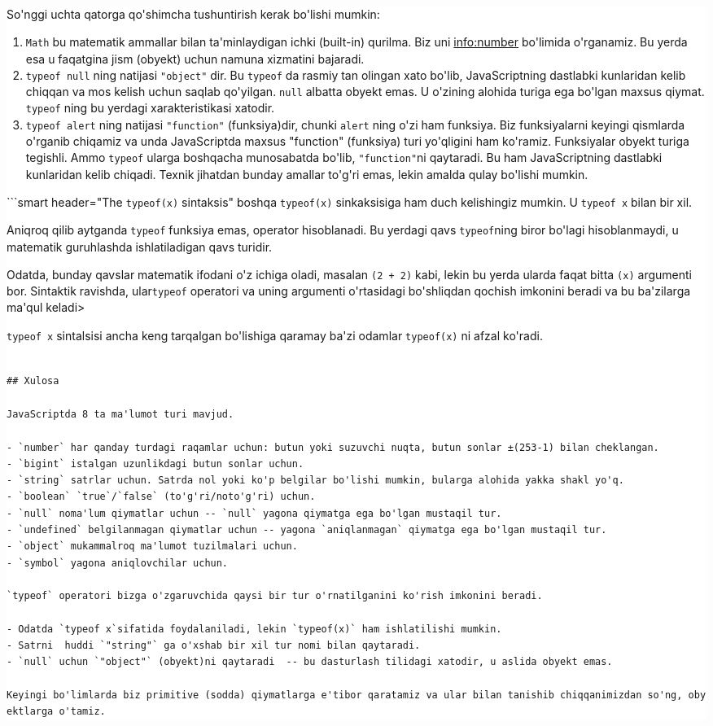 So'nggi uchta qatorga qo'shimcha tushuntirish kerak bo'lishi mumkin:

1. `Math` bu matematik ammallar bilan ta'minlaydigan ichki (built-in) qurilma. Biz uni <info:number> bo'limida o'rganamiz. Bu yerda esa u faqatgina jism (obyekt) uchun namuna xizmatini bajaradi. 
2. `typeof null` ning natijasi `"object"` dir. Bu `typeof` da rasmiy tan olingan xato bo'lib, JavaScriptning dastlabki kunlaridan kelib chiqqan va mos kelish uchun saqlab qo'yilgan. `null` albatta obyekt emas. U o'zining alohida turiga ega bo'lgan maxsus qiymat. `typeof` ning bu yerdagi xarakteristikasi xatodir.
3. `typeof alert` ning natijasi `"function"` (funksiya)dir, chunki `alert` ning o'zi ham funksiya. Biz funksiyalarni keyingi qismlarda o'rganib chiqamiz va unda JavaScriptda maxsus "function" (funksiya) turi yo'qligini ham ko'ramiz. Funksiyalar obyekt turiga tegishli. Ammo `typeof` ularga boshqacha munosabatda bo'lib, `"function"`ni qaytaradi. Bu ham JavaScriptning dastlabki kunlaridan kelib chiqadi. Texnik jihatdan bunday amallar to'g'ri emas, lekin amalda qulay bo'lishi mumkin.

```smart header="The `typeof(x)` sintaksis"
boshqa `typeof(x)` sinkaksisiga ham duch kelishingiz mumkin. U `typeof x` bilan bir xil.

Aniqroq qilib aytganda `typeof` funksiya emas, operator hisoblanadi. Bu yerdagi qavs `typeof`ning biror bo'lagi hisoblanmaydi, u matematik guruhlashda ishlatiladigan qavs turidir.

Odatda, bunday qavslar matematik ifodani o'z ichiga oladi, masalan `(2 + 2)` kabi, lekin bu yerda ularda faqat bitta `(x)` argumenti bor. Sintaktik ravishda, ular`typeof` operatori va uning argumenti o'rtasidagi bo'shliqdan qochish imkonini beradi va bu ba'zilarga ma'qul keladi>

`typeof x` sintalsisi ancha keng tarqalgan bo'lishiga qaramay ba'zi odamlar `typeof(x)` ni afzal ko'radi.
```

## Xulosa 

JavaScriptda 8 ta ma'lumot turi mavjud.

- `number` har qanday turdagi raqamlar uchun: butun yoki suzuvchi nuqta, butun sonlar ±(253-1) bilan cheklangan.
- `bigint` istalgan uzunlikdagi butun sonlar uchun.
- `string` satrlar uchun. Satrda nol yoki ko'p belgilar bo'lishi mumkin, bularga alohida yakka shakl yo'q.
- `boolean` `true`/`false` (to'g'ri/noto'g'ri) uchun.
- `null` noma'lum qiymatlar uchun -- `null` yagona qiymatga ega bo'lgan mustaqil tur.
- `undefined` belgilanmagan qiymatlar uchun -- yagona `aniqlanmagan` qiymatga ega bo'lgan mustaqil tur.
- `object` mukammalroq ma'lumot tuzilmalari uchun.
- `symbol` yagona aniqlovchilar uchun.

`typeof` operatori bizga o'zgaruvchida qaysi bir tur o'rnatilganini ko'rish imkonini beradi.
 
- Odatda `typeof x`sifatida foydalaniladi, lekin `typeof(x)` ham ishlatilishi mumkin.
- Satrni  huddi `"string"` ga o'xshab bir xil tur nomi bilan qaytaradi.
- `null` uchun `"object"` (obyekt)ni qaytaradi  -- bu dasturlash tilidagi xatodir, u aslida obyekt emas.

Keyingi bo'limlarda biz primitive (sodda) qiymatlarga e'tibor qaratamiz va ular bilan tanishib chiqqanimizdan so'ng, obyektlarga o'tamiz. 